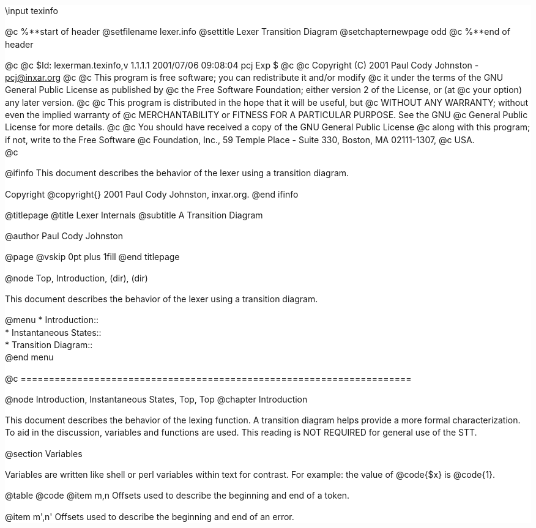 \input texinfo

@c %**start of header @setfilename lexer.info @settitle Lexer Transition
Diagram @setchapternewpage odd @c %**end of header

@c @c \$Id: lexerman.texinfo,v 1.1.1.1 2001/07/06 09:08:04 pcj Exp \$ @c
@c Copyright (C) 2001 Paul Cody Johnston - pcj@inxar.org @c @c This
program is free software; you can redistribute it and/or modify @c it
under the terms of the GNU General Public License as published by @c the
Free Software Foundation; either version 2 of the License, or (at @c
your option) any later version. @c @c This program is distributed in the
hope that it will be useful, but @c WITHOUT ANY WARRANTY; without even
the implied warranty of @c MERCHANTABILITY or FITNESS FOR A PARTICULAR
PURPOSE. See the GNU @c General Public License for more details. @c @c
You should have received a copy of the GNU General Public License @c
along with this program; if not, write to the Free Software @c
Foundation, Inc., 59 Temple Place - Suite 330, Boston, MA 02111-1307, @c
USA.\
@c

@ifinfo This document describes the behavior of the lexer using a
transition diagram.

Copyright @copyright{} 2001 Paul Cody Johnston, inxar.org. @end ifinfo

@titlepage @title Lexer Internals @subtitle A Transition Diagram

@author Paul Cody Johnston

@page @vskip 0pt plus 1fill @end titlepage

@node Top, Introduction, (dir), (dir)

This document describes the behavior of the lexer using a transition
diagram.

@menu \* Introduction::\
\* Instantaneous States::\
\* Transition Diagram::\
@end menu

@c =====================================================================

@node Introduction, Instantaneous States, Top, Top @chapter Introduction

This document describes the behavior of the lexing function. A
transition diagram helps provide a more formal characterization. To aid
in the discussion, variables and functions are used. This reading is NOT
REQUIRED for general use of the STT.

@section Variables

Variables are written like shell or perl variables within text for
contrast. For example: the value of @code{\$x} is @code{1}.

@table @code @item m,n Offsets used to describe the beginning and end of
a token.

@item m',n' Offsets used to describe the beginning and end of an error.
